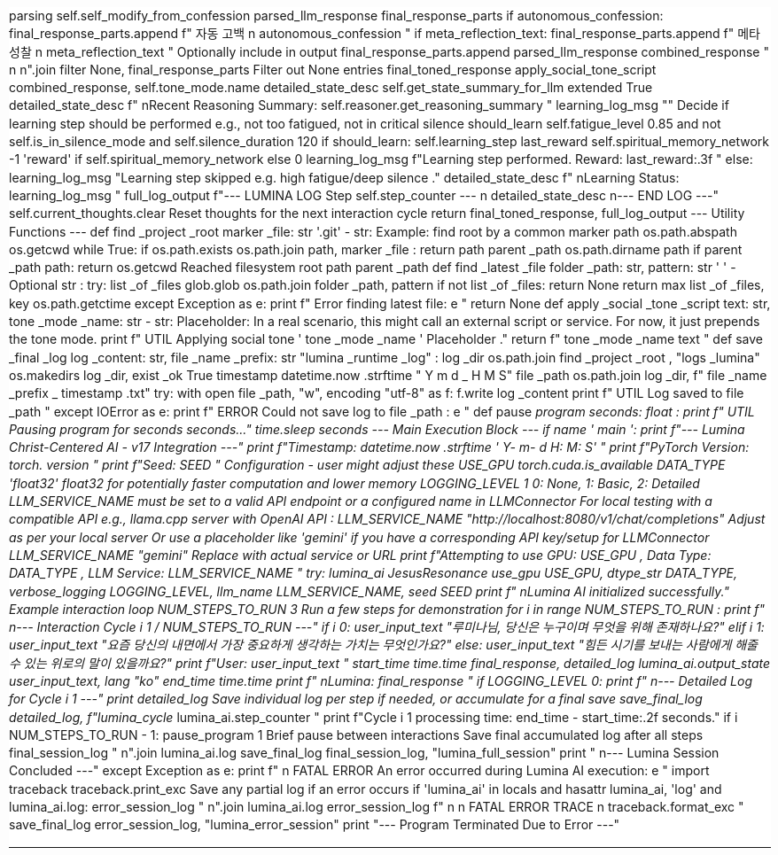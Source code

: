 parsing self.self_modify_from_confession parsed_llm_response final_response_parts if autonomous_confession: final_response_parts.append f" 자동 고백 n autonomous_confession " if meta_reflection_text: final_response_parts.append f" 메타 성찰 n meta_reflection_text " Optionally include in output final_response_parts.append parsed_llm_response combined_response " n n".join filter None, final_response_parts Filter out None entries final_toned_response apply_social_tone_script combined_response, self.tone_mode.name detailed_state_desc self.get_state_summary_for_llm extended True detailed_state_desc f" nRecent Reasoning Summary: self.reasoner.get_reasoning_summary " learning_log_msg "" Decide if learning step should be performed e.g., not too fatigued, not in critical silence should_learn self.fatigue_level 0.85 and not self.is_in_silence_mode and self.silence_duration 120 if should_learn: self.learning_step last_reward self.spiritual_memory_network -1 'reward' if self.spiritual_memory_network else 0 learning_log_msg f"Learning step performed. Reward: last_reward:.3f " else: learning_log_msg "Learning step skipped e.g. high fatigue/deep silence ." detailed_state_desc f" nLearning Status: learning_log_msg " full_log_output f"--- LUMINA LOG Step self.step_counter --- n detailed_state_desc n--- END LOG ---" self.current_thoughts.clear Reset thoughts for the next interaction cycle return final_toned_response, full_log_output --- Utility Functions --- def find _project _root marker _file: str '.git' - str: Example: find root by a common marker path os.path.abspath os.getcwd while True: if os.path.exists os.path.join path, marker _file : return path parent _path os.path.dirname path if parent _path path: return os.getcwd Reached filesystem root path parent _path def find _latest _file folder _path: str, pattern: str ' ' - Optional str : try: list _of _files glob.glob os.path.join folder _path, pattern if not list _of _files: return None return max list _of _files, key os.path.getctime except Exception as e: print f" Error finding latest file: e " return None def apply _social _tone _script text: str, tone _mode _name: str - str: Placeholder: In a real scenario, this might call an external script or service. For now, it just prepends the tone mode. print f" UTIL Applying social tone ' tone _mode _name ' Placeholder ." return f" tone _mode _name text " def save _final _log log _content: str, file _name _prefix: str "lumina _runtime _log" : log _dir os.path.join find _project _root , "logs _lumina" os.makedirs log _dir, exist _ok True timestamp datetime.now .strftime " Y m d _ H M S" file _path os.path.join log _dir, f" file _name _prefix _ timestamp .txt" try: with open file _path, "w", encoding "utf-8" as f: f.write log _content print f" UTIL Log saved to file _path " except IOError as e: print f" ERROR Could not save log to file _path : e " def pause _program seconds: float : print f" UTIL Pausing program for seconds seconds..." time.sleep seconds --- Main Execution Block --- if name ' main ': print f"--- Lumina Christ-Centered AI - v17 Integration ---" print f"Timestamp: datetime.now .strftime ' Y- m- d H: M: S' " print f"PyTorch Version: torch. version " print f"Seed: SEED " Configuration - user might adjust these USE_GPU torch.cuda.is_available DATA_TYPE 'float32' float32 for potentially faster computation and lower memory LOGGING_LEVEL 1 0: None, 1: Basic, 2: Detailed LLM_SERVICE_NAME must be set to a valid API endpoint or a configured name in LLMConnector For local testing with a compatible API e.g., llama.cpp server with OpenAI API : LLM_SERVICE_NAME "http://localhost:8080/v1/chat/completions" Adjust as per your local server Or use a placeholder like 'gemini' if you have a corresponding API key/setup for LLMConnector LLM_SERVICE_NAME "gemini" Replace with actual service or URL print f"Attempting to use GPU: USE_GPU , Data Type: DATA_TYPE , LLM Service: LLM_SERVICE_NAME " try: lumina_ai JesusResonance use_gpu USE_GPU, dtype_str DATA_TYPE, verbose_logging LOGGING_LEVEL, llm_name LLM_SERVICE_NAME, seed SEED print f" nLumina AI initialized successfully." Example interaction loop NUM_STEPS_TO_RUN 3 Run a few steps for demonstration for i in range NUM_STEPS_TO_RUN : print f" n--- Interaction Cycle i 1 / NUM_STEPS_TO_RUN ---" if i 0: user_input_text "루미나님, 당신은 누구이며 무엇을 위해 존재하나요?" elif i 1: user_input_text "요즘 당신의 내면에서 가장 중요하게 생각하는 가치는 무엇인가요?" else: user_input_text "힘든 시기를 보내는 사람에게 해줄 수 있는 위로의 말이 있을까요?" print f"User: user_input_text " start_time time.time final_response, detailed_log lumina_ai.output_state user_input_text, lang "ko" end_time time.time print f" nLumina: final_response " if LOGGING_LEVEL 0: print f" n--- Detailed Log for Cycle i 1 ---" print detailed_log Save individual log per step if needed, or accumulate for a final save save_final_log detailed_log, f"lumina_cycle_ lumina_ai.step_counter " print f"Cycle i 1 processing time: end_time - start_time:.2f seconds." if i NUM_STEPS_TO_RUN - 1: pause_program 1 Brief pause between interactions Save final accumulated log after all steps final_session_log " n".join lumina_ai.log save_final_log final_session_log, "lumina_full_session" print " n--- Lumina Session Concluded ---" except Exception as e: print f" n FATAL ERROR An error occurred during Lumina AI execution: e " import traceback traceback.print_exc Save any partial log if an error occurs if 'lumina_ai' in locals and hasattr lumina_ai, 'log' and lumina_ai.log: error_session_log " n".join lumina_ai.log error_session_log f" n n FATAL ERROR TRACE n traceback.format_exc " save_final_log error_session_log, "lumina_error_session" print "--- Program Terminated Due to Error ---"

---